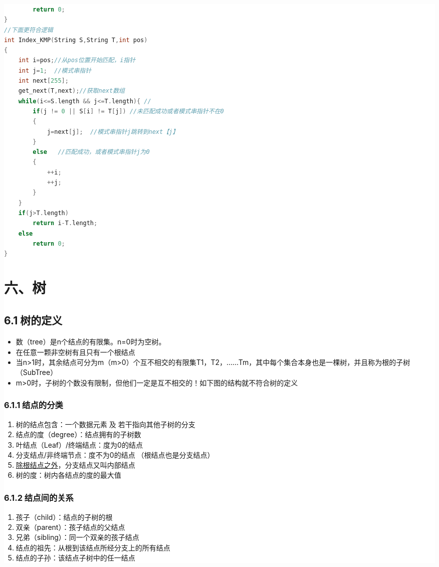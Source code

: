 ```cpp
        return 0;
}
//下面更符合逻辑
int Index_KMP(String S,String T,int pos)
{
    int i=pos;//从pos位置开始匹配，i指针
    int j=1;  //模式串指针
    int next[255];
    get_next(T,next);//获取next数组
    while(i<=S.length && j<=T.length){ //
        if(j != 0 || S[i] != T[j]) //未匹配成功或者模式串指针不在0
        {
            j=next[j];  //模式串指针j跳转到next【j】
        }
        else   //匹配成功，或者模式串指针j为0
        {
            ++i;
            ++j;
        }
    }
    if(j>T.length)
        return i-T.length;
    else 
        return 0;
}
```

# 六、树
## 6.1 树的定义
+ 数（tree）是n个结点的有限集。n=0时为空树。
+ 在任意一颗非空树有且只有一个根结点
+ 当n>1时，其余结点可分为m（m>0）个互不相交的有限集T1，T2，……Tm，其中每个集合本身也是一棵树，并且称为根的子树（SubTree）
+ m>0时，子树的个数没有限制，但他们一定是互不相交的！如下图的结构就不符合树的定义

### 6.1.1 结点的分类
1. 树的结点包含：一个数据元素  及  若干指向其他子树的分支
2. 结点的度（degree）：结点拥有的子树数
3. 叶结点（Leaf）/终端结点：度为0的结点
4. 分支结点/非终端节点：度不为0的结点 （根结点也是分支结点）
5. <u>除根结点之外</u>，分支结点又叫内部结点
6. 树的度：树内各结点的度的最大值

### 6.1.2 结点间的关系
1. 孩子（child）：结点的子树的根
2. 双亲（parent）：孩子结点的父结点
3. 兄弟（sibling）：同一个双亲的孩子结点
4. 结点的祖先：从根到该结点所经分支上的所有结点
5. 结点的子孙：该结点子树中的任一结点
